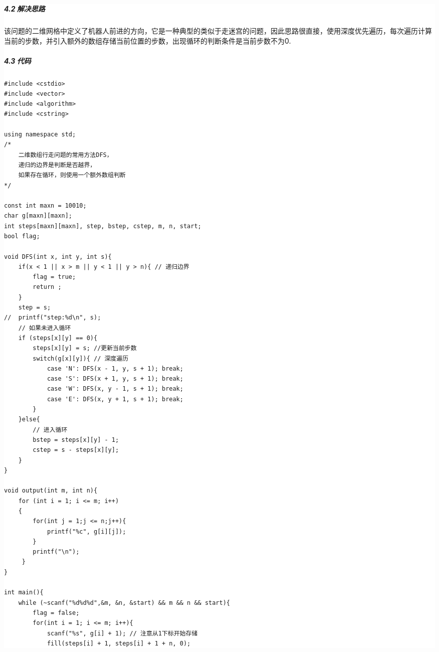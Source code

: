 ##### 4.2 解决思路

该问题的二维网格中定义了机器人前进的方向，它是一种典型的类似于走迷宫的问题，因此思路很直接，使用深度优先遍历，每次遍历计算当前的步数，并引入额外的数组存储当前位置的步数，出现循环的判断条件是当前步数不为0.

##### 4.3 代码

```
#include <cstdio>
#include <vector>
#include <algorithm>
#include <cstring>

using namespace std;
/*
	二维数组行走问题的常用方法DFS，
	递归的边界是判断是否越界，
	如果存在循环，则使用一个额外数组判断  
*/

const int maxn = 10010;
char g[maxn][maxn];
int steps[maxn][maxn], step, bstep, cstep, m, n, start;  
bool flag;

void DFS(int x, int y, int s){
	if(x < 1 || x > m || y < 1 || y > n){ // 递归边界 
		flag = true;
		return ;
	}
	step = s;
//	printf("step:%d\n", s);
	// 如果未进入循环
	if (steps[x][y] == 0){
		steps[x][y] = s; //更新当前步数
		switch(g[x][y]){ // 深度遍历 
			case 'N': DFS(x - 1, y, s + 1); break;
			case 'S': DFS(x + 1, y, s + 1); break;
			case 'W': DFS(x, y - 1, s + 1); break;
			case 'E': DFS(x, y + 1, s + 1); break;
		} 
	}else{
		// 进入循环
		bstep = steps[x][y] - 1;
		cstep = s - steps[x][y]; 
	}
}

void output(int m, int n){
	for (int i = 1; i <= m; i++)
	{
		for(int j = 1;j <= n;j++){
			printf("%c", g[i][j]);
		}
		printf("\n");
	 } 
}

int main(){
	while (~scanf("%d%d%d",&m, &n, &start) && m && n && start){
		flag = false;
		for(int i = 1; i <= m; i++){
			scanf("%s", g[i] + 1); // 注意从1下标开始存储
			fill(steps[i] + 1, steps[i] + 1 + n, 0); 
```